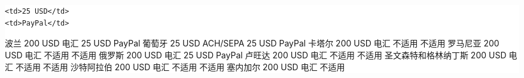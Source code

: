     <td>25 USD</td>
    <td>PayPal</td>
  </tr>
   <tr>
    <td>波兰</td>
    <td>200 USD</td>
    <td>电汇</td>
    <td>25 USD</td>
    <td>PayPal</td>
  </tr>
  <tr>
    <td>葡萄牙</td>
    <td>25 USD</td>
    <td>ACH/SEPA</td>
    <td>25 USD</td>
    <td>PayPal</td>
  </tr>
  <tr>
    <td>卡塔尔</td>
    <td>200 USD</td>
    <td>电汇</td>
    <td>不适用</td>
    <td>不适用</td>
  </tr>
  <tr>
    <td>罗马尼亚</td>
    <td>200 USD</td>
    <td>电汇</td>
    <td>不适用</td>
    <td>不适用</td>
  </tr>
 <tr>
    <td>俄罗斯</td>
    <td>200 USD</td>
    <td>电汇</td>
    <td>25 USD</td>
    <td>PayPal</td>
  </tr>
  <tr>
    <td>卢旺达</td>
    <td>200 USD</td>
    <td>电汇</td>
    <td>不适用</td>
    <td>不适用</td>
  </tr>
  <tr>
    <td>圣文森特和格林纳丁斯</td>
    <td>200 USD</td>
    <td>电汇</td>
    <td>不适用</td>
    <td>不适用</td>
  </tr>
  <tr>
    <td>沙特阿拉伯</td>
    <td>200 USD</td>
    <td>电汇</td>
    <td>不适用</td>
    <td>不适用</td>
  </tr>
  <tr>
    <td>塞内加尔</td>
    <td>200 USD</td>
    <td>电汇</td>
    <td>不适用</td>